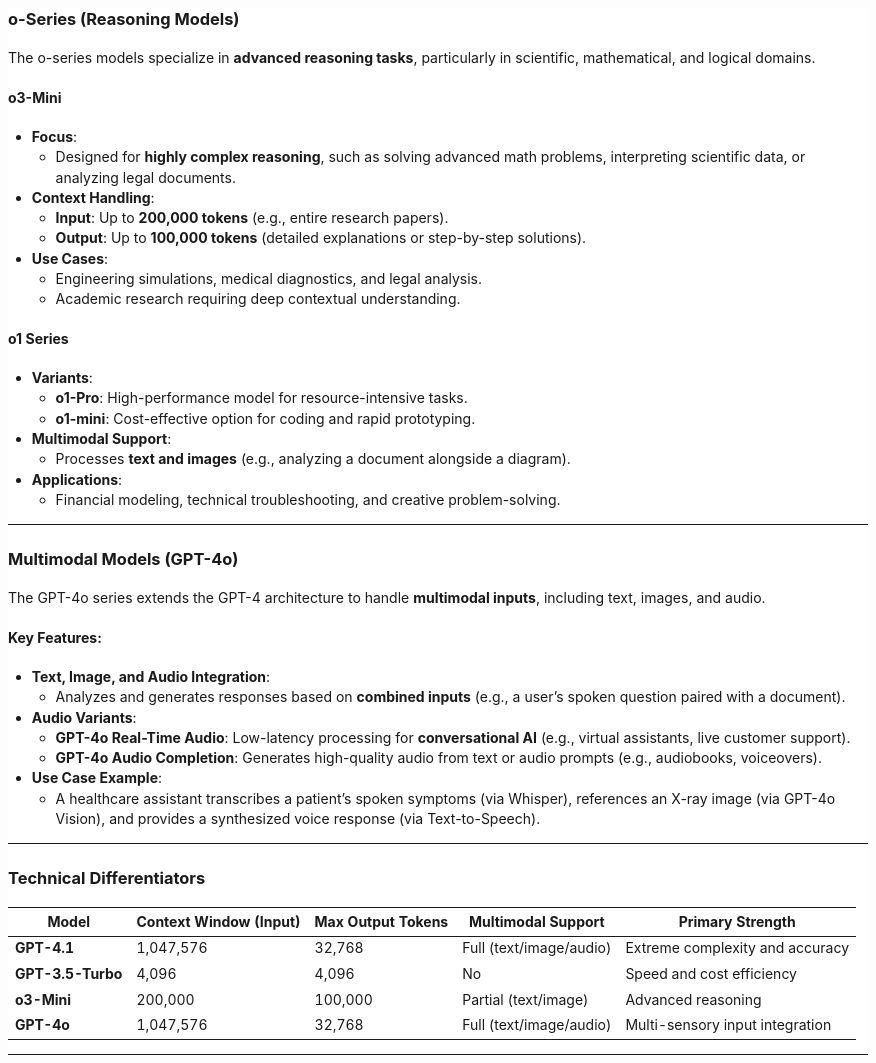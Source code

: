 
### **o-Series (Reasoning Models)**  
The o-series models specialize in **advanced reasoning tasks**, particularly in scientific, mathematical, and logical domains.  

#### **o3-Mini**  
- **Focus**:  
  - Designed for **highly complex reasoning**, such as solving advanced math problems, interpreting scientific data, or analyzing legal documents.  
- **Context Handling**:  
  - **Input**: Up to **200,000 tokens** (e.g., entire research papers).  
  - **Output**: Up to **100,000 tokens** (detailed explanations or step-by-step solutions).  
- **Use Cases**:  
  - Engineering simulations, medical diagnostics, and legal analysis.  
  - Academic research requiring deep contextual understanding.  

#### **o1 Series**  
- **Variants**:  
  - **o1-Pro**: High-performance model for resource-intensive tasks.  
  - **o1-mini**: Cost-effective option for coding and rapid prototyping.  
- **Multimodal Support**:  
  - Processes **text and images** (e.g., analyzing a document alongside a diagram).  
- **Applications**:  
  - Financial modeling, technical troubleshooting, and creative problem-solving.  

---

### **Multimodal Models (GPT-4o)**  
The GPT-4o series extends the GPT-4 architecture to handle **multimodal inputs**, including text, images, and audio.  

#### **Key Features**:  
- **Text, Image, and Audio Integration**:  
  - Analyzes and generates responses based on **combined inputs** (e.g., a user’s spoken question paired with a document).  
- **Audio Variants**:  
  - **GPT-4o Real-Time Audio**: Low-latency processing for **conversational AI** (e.g., virtual assistants, live customer support).  
  - **GPT-4o Audio Completion**: Generates high-quality audio from text or audio prompts (e.g., audiobooks, voiceovers).  
- **Use Case Example**:  
  - A healthcare assistant transcribes a patient’s spoken symptoms (via Whisper), references an X-ray image (via GPT-4o Vision), and provides a synthesized voice response (via Text-to-Speech).  

---

### **Technical Differentiators**  

| **Model**          | **Context Window (Input)** | **Max Output Tokens** | **Multimodal Support** | **Primary Strength**               |  
|---------------------|----------------------------|-----------------------|------------------------|-------------------------------------|  
| **GPT-4.1**         | 1,047,576                 | 32,768                | Full (text/image/audio)| Extreme complexity and accuracy    |  
| **GPT-3.5-Turbo**   | 4,096                     | 4,096                 | No                     | Speed and cost efficiency          |  
| **o3-Mini**         | 200,000                   | 100,000               | Partial (text/image)   | Advanced reasoning                  |  
| **GPT-4o**          | 1,047,576                 | 32,768                | Full (text/image/audio)| Multi-sensory input integration    |  

---